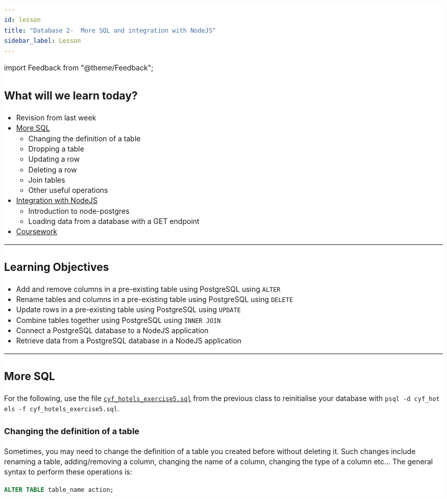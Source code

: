 ```yaml
---
id: lesson
title: "Database 2-  More SQL and integration with NodeJS"
sidebar_label: Lesson
---
```


import Feedback from "@theme/Feedback";

## What will we learn today?

- Revision from last week
- [More SQL](#more-sql)
  - Changing the definition of a table
  - Dropping a table
  - Updating a row
  - Deleting a row
  - Join tables
  - Other useful operations
- [Integration with NodeJS](#integration-with-nodejs)
  - Introduction to node-postgres
  - Loading data from a database with a GET endpoint
- [Coursework](#coursework)

---

## Learning Objectives

- Add and remove columns in a pre-existing table using PostgreSQL using `ALTER`
- Rename tables and columns in a pre-existing table using PostgreSQL using `DELETE`
- Update rows in a pre-existing table using PostgreSQL using `UPDATE`
- Combine tables together using PostgreSQL using `INNER JOIN`
- Connect a PostgreSQL database to a NodeJS application
- Retrieve data from a PostgreSQL database in a NodeJS application

---

## More SQL

For the following, use the file [`cyf_hotels_exercise5.sql`](../week-1/cyf_hotels_exercise5.sql) from the previous class to reinitialise your database with `psql -d cyf_hotels -f cyf_hotels_exercise5.sql`.

### Changing the definition of a table

Sometimes, you may need to change the definition of a table you created before without deleting it. Such changes include renaming a table, adding/removing a column, changing the name of a column, changing the type of a column etc... The general syntax to perform these operations is:

```sql
ALTER TABLE table_name action;
```
